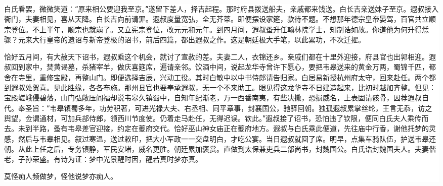 白氏看罢，微微笑道：“原来相公要迎我至京。”遂留下差人，择吉起程。那时府县拨送船夫，亲戚都来饯送。白长吉亲送妹子至京。遐叔接入衙门，夫妻相见，喜从天降。白长吉向前请罪。遐叔度量宽弘，全无芥蒂。即便摆设家筵，款待不题。不想那年德宗皇帝晏驾，百官共立顺宗登位。不上半年，顺宗也就崩了。又立宪宗登位，改元元和元年。到四月间，遐叔蚤升任翰林院学士，知制诰如故。你道他为何升得恁骤？元来大行皇帝的遗诏与新帝登极的诏书，前后四篇，都出遐叔之作。这是朝廷极大手笔，以此累功，不次迁擢。

恰好五月间，有大赦天下诏书，遐叔乘这个机会，就讨了宣赦的差。夫妻二人，衣锦还乡。亲戚们都在十里外迎接，府县官也出郭相迎。遐叔回到家中，焚黄谒墓，杀猪宰羊，做庆喜筵席，遍请亲邻。饮酒中间，说起龙华寺曾许下愿心，要把韦皋送来的黄金万两，蜀锦千匹，都舍在寺里，重修宝殿，再整山门。即便选择吉辰，兴动工役。其时白敏中以中书侍郎请告归家。白居易新授杭州府太守，回来赴任。两个都到遐叔处贺喜。见此胜缘，各各布施。那州县官也要奉承遐叔，无一个不来助工。眼见得这龙华寺不日建造起来，比初时越加齐整。但见：宝殿嵯峨侵碧落，山门弘敞压阎福却说韦皋久镇蜀中，自知年纪渐老，万一西番南夷，有些决撒，恐损威名，上表固请骸骨，因荐遐叔自代。奉圣旨：“韦皋镇蜀多年，功劳积著，可进光禄大夫、右丞相、同平章事，封襄国公，驰驿回朝。独孤遐叔累掌丝纶，王言无忝，访之舆望，佥谓通材，可加兵部侍郎，领西川节度使。仍着走马赴任，无得迟误。钦此。”遐叔接了诏书，恐怕违了钦限，便同白氏夫人乘传而去。未到半路，蚤有韦皋差官迎接，约定在夔府交代。恰好巫山神女庙正在夔府地方。遐叔与白氏乘此便道，先往庙中行香，谢他托梦的灵感，然后与韦皋相见。叙过寒温，送过敕印，把大小军政一一交盘明白，才吃公宴。当日遐叔就回了席。明早，点集车骑队伍，护送韦皋还朝。从此上任之后，专务镇静，军民安堵，威名更胜。朝廷累加褒赏。直做到太保兼吏兵二部尚书，封魏国公。白氏诰封魏国夫人。夫妻偕老，子孙荣盛。有诗为证：梦中光景醒时因，醒若真时梦亦真。

莫怪痴人频做梦，怪他说梦亦痴人。


